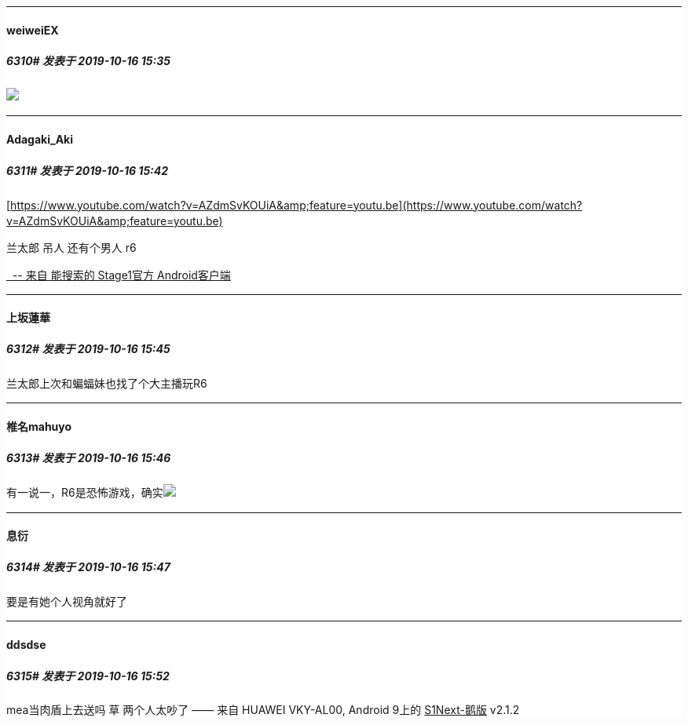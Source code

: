 
-----

####  weiweiEX  
##### 6310#       发表于 2019-10-16 15:35


<img src="https://i.loli.net/2019/10/16/AFsbqnLQldrmCMx.jpg" referrerpolicy="no-referrer">


-----

####  Adagaki_Aki  
##### 6311#       发表于 2019-10-16 15:42


[https://www.youtube.com/watch?v=AZdmSvKOUiA&amp;feature=youtu.be](https://www.youtube.com/watch?v=AZdmSvKOUiA&amp;feature=youtu.be)

兰太郎 吊人 还有个男人 r6

[  -- 来自 能搜索的 Stage1官方 Android客户端](https://www.coolapk.com/apk/140634)


-----

####  上坂蓮華  
##### 6312#       发表于 2019-10-16 15:45


兰太郎上次和蝙蝠妹也找了个大主播玩R6


-----

####  椎名mahuyo  
##### 6313#       发表于 2019-10-16 15:46


有一说一，R6是恐怖游戏，确实<img src="https://static.saraba1st.com/image/smiley/face2017/067.png" referrerpolicy="no-referrer">


-----

####  息衍  
##### 6314#       发表于 2019-10-16 15:47


 要是有她个人视角就好了


-----

####  ddsdse  
##### 6315#       发表于 2019-10-16 15:52


mea当肉盾上去送吗
草 两个人太吵了
—— 来自 HUAWEI VKY-AL00, Android 9上的 [S1Next-鹅版](https://github.com/ykrank/S1-Next/releases) v2.1.2
